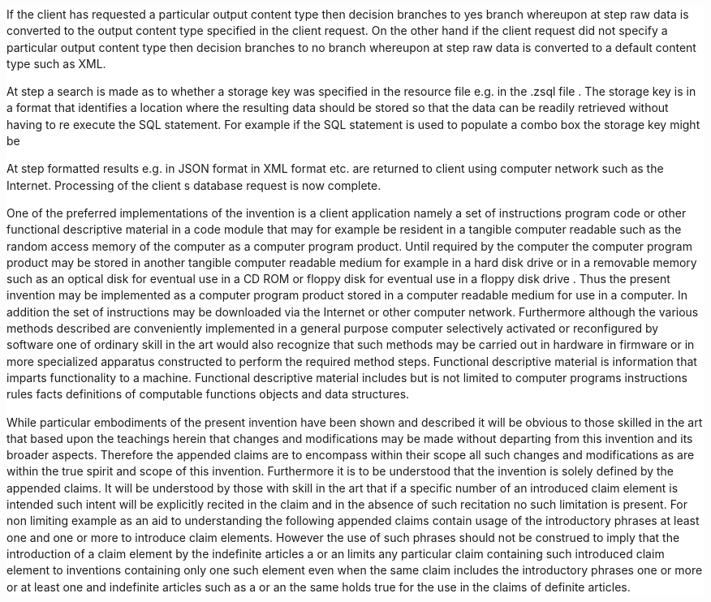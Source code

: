 If the client has requested a particular output content type then decision branches to yes branch whereupon at step raw data is converted to the output content type specified in the client request. On the other hand if the client request did not specify a particular output content type then decision branches to no branch whereupon at step raw data is converted to a default content type such as XML.

At step a search is made as to whether a storage key was specified in the resource file e.g. in the .zsql file . The storage key is in a format that identifies a location where the resulting data should be stored so that the data can be readily retrieved without having to re execute the SQL statement. For example if the SQL statement is used to populate a combo box the storage key might be 

At step formatted results e.g. in JSON format in XML format etc. are returned to client using computer network such as the Internet. Processing of the client s database request is now complete.

One of the preferred implementations of the invention is a client application namely a set of instructions program code or other functional descriptive material in a code module that may for example be resident in a tangible computer readable such as the random access memory of the computer as a computer program product. Until required by the computer the computer program product may be stored in another tangible computer readable medium for example in a hard disk drive or in a removable memory such as an optical disk for eventual use in a CD ROM or floppy disk for eventual use in a floppy disk drive . Thus the present invention may be implemented as a computer program product stored in a computer readable medium for use in a computer. In addition the set of instructions may be downloaded via the Internet or other computer network. Furthermore although the various methods described are conveniently implemented in a general purpose computer selectively activated or reconfigured by software one of ordinary skill in the art would also recognize that such methods may be carried out in hardware in firmware or in more specialized apparatus constructed to perform the required method steps. Functional descriptive material is information that imparts functionality to a machine. Functional descriptive material includes but is not limited to computer programs instructions rules facts definitions of computable functions objects and data structures.

While particular embodiments of the present invention have been shown and described it will be obvious to those skilled in the art that based upon the teachings herein that changes and modifications may be made without departing from this invention and its broader aspects. Therefore the appended claims are to encompass within their scope all such changes and modifications as are within the true spirit and scope of this invention. Furthermore it is to be understood that the invention is solely defined by the appended claims. It will be understood by those with skill in the art that if a specific number of an introduced claim element is intended such intent will be explicitly recited in the claim and in the absence of such recitation no such limitation is present. For non limiting example as an aid to understanding the following appended claims contain usage of the introductory phrases at least one and one or more to introduce claim elements. However the use of such phrases should not be construed to imply that the introduction of a claim element by the indefinite articles a or an limits any particular claim containing such introduced claim element to inventions containing only one such element even when the same claim includes the introductory phrases one or more or at least one and indefinite articles such as a or an the same holds true for the use in the claims of definite articles.

